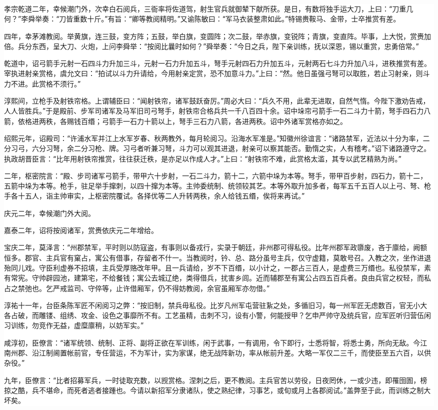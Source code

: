 孝宗乾道二年，幸候潮门外，次幸白石阅兵，三衙率将佐道驾，射生官兵就御辇下献所获。是日，有数将独手运大刀，上曰：“刀重几何？”李舜举奏：“刀皆重数十斤。”有旨：“卿等教阅精明。”又谕陈敏曰：“军马衣装整肃如此。”特锡赉鞍马、金带，士卒推赏有差。

四年，幸茅滩教阅。举黄旗，连三鼓，变方阵；五鼓，举白旗，变圆阵；次二鼓，举赤旗，变锐阵；青旗，变直阵。毕事，上大悦，赏赉加倍。兵分东西，呈大刀、火炮，上问李舜举：“按阅比曩时如何？”舜举奏：“今日之兵，陛下亲训练，抚以深恩，锡以重赏，忠勇倍常。”

乾道中，诏弓箭手元射一石四斗力升加三斗，元射一石力升加五斗，弩手元射四石力升加五斗，元射两石七斗力升加八斗，进秩推赏有差。宰执进射亲赏格，虞允文曰：“拍试以斗力升请给，今用射亲定赏，恐不加意斗力。”上曰：“然。他日虽强弓弩可以取胜，若止习射亲，则斗力不进。此赏格不须行。”

淳熙间，立枪手及射铁帘格。上谓辅臣曰：“闻射铁帘，诸军鼓跃奋厉。”周必大曰：“兵久不用，此辈无进取，自然气惰。今陛下激劝告戒，人人皆胜兵。”于是殿前、步军司诸军及马军旧司弓弩手，射铁帘合格兵共一千八百四十余。诏中垛帘弓箭手一石二斗力十箭，弩手四石力八箭，依格进两秩，各赐钱百缗；弓箭手一石力十箭以上，弩手三石力八箭，各进两秩。诏中外诸军赏格亦如之。

绍熙元年，诏殿司：“许浦水军并江上水军岁春、秋两教外，每月轮阅习。沿海水军准是。”知徽州徐谊言：“诸路禁军，近法以十分为率，二分习弓，六分习弩，余二分习枪、牌。习弓者听兼习弩，斗力可以观其进退，射亲可以察其能否。勤惰之实，人有稽考。”诏下诸路遵守之。执政胡晋臣言：“比年用射铁帘推赏，往往获迁秩，是亦足以作成人才。”上曰：“射铁帘不难，此赏格太滥，其专以武艺精熟为尚。”

二年，枢密院言：“殿、步司诸军弓箭手，带甲六十步射，一石二斗力，箭十二，六箭中垛为本等。弩手，带甲百步射，四石力，箭十二，五箭中垛为本等。枪手，驻足举手撺刺，以四十撺为本等。主帅委统制、统领较其艺。本等外取升加多者，每军五千五百人以上弓、弩、枪手各十五人，诣主帅审实，上枢密院覆试。各择优等二人升转两秩，余人给钱五缗，俟将来再试。”

庆元二年，幸候潮门外大阅。

嘉泰二年，诏将按阅诸军，赏赉依庆元二年增给。

宝庆二年，莫泽言：“州郡禁军，平时则以防寇盗，有事则以备戎行，实录于朝廷，非州郡可得私役。比年州郡军政隳废，吝于廪给，阙额恒多。郡官、主兵官有窠占，寓公有借事，存留者不什一。当教阅时，钤、总、路分虽号主兵，仅守虚籍，莫敢号召。入教之次，坐作进退殆同儿戏。守臣利虚券不招填，主兵受厚赂改年甲。且一兵请给，岁不下百缗，以小计之，一郡占三百人，是虚费三万缗也。私役禁军，素有常宪。守帅辟园池，建第宅，不给餐钱；寓公去城辽绝，类得借兵，扰害乡闾。近而辅郡至有寓公占四五百兵者。良由兵官之权轻，而私占之禁弛也。乞严戒监司、守倅等，止许借厢军，仍不得妨教阅，余官虽厢军亦勿借。”

淳祐十一年，台臣条陈军匠不闲阅习之弊：“按旧制，禁兵毋私役。比岁凡州军屯营驻紥之处，多循旧习，每一州军匠无虑数百，官无小大各占破，而雕镂、组绣、攻金、设色之事靡所不有。工艺虽精，击刺不习，设有小警，何能授甲？乞申严帅守及统兵官，应军匠听归营伍闲习训练，勿竞作无益，虚糜廪稍，以妨军实。”

咸淳初，臣僚言：“诸军统领、统制、正将、副将正欲在军训练，闲于武事，一有调用，令下即行，士悉将智，将悉士勇，所向无敌。今江南州郡、沿江制阃置帐前官，专任营运，不为军计，实为家谋，绝无战阵新功，率从帐前升差。大略一军仅二三千，而使臣至五六百，以供杂役。”

九年，臣僚言：“比者招募军兵，一时徒取充数，以觊赏格。涅刺之后，更不教阅。主兵官苦以劳役，日夜罔休，一或少违，即罹囹圄，榜掠之酷，兵不堪命，而死者逃者接踵也。今请以新招军分隶诸队，使之熟纪律，习事艺，或旬或月上各郡阅试。”盖弊至于此，而训练之制大坏矣。
